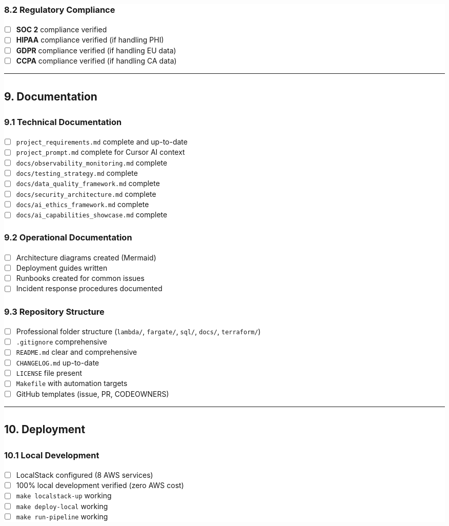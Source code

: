 ### 8.2 Regulatory Compliance

- [ ] **SOC 2** compliance verified
- [ ] **HIPAA** compliance verified (if handling PHI)
- [ ] **GDPR** compliance verified (if handling EU data)
- [ ] **CCPA** compliance verified (if handling CA data)

---

## 9. Documentation

### 9.1 Technical Documentation

- [ ] `project_requirements.md` complete and up-to-date
- [ ] `project_prompt.md` complete for Cursor AI context
- [ ] `docs/observability_monitoring.md` complete
- [ ] `docs/testing_strategy.md` complete
- [ ] `docs/data_quality_framework.md` complete
- [ ] `docs/security_architecture.md` complete
- [ ] `docs/ai_ethics_framework.md` complete
- [ ] `docs/ai_capabilities_showcase.md` complete

### 9.2 Operational Documentation

- [ ] Architecture diagrams created (Mermaid)
- [ ] Deployment guides written
- [ ] Runbooks created for common issues
- [ ] Incident response procedures documented

### 9.3 Repository Structure

- [ ] Professional folder structure (`lambda/`, `fargate/`, `sql/`, `docs/`, `terraform/`)
- [ ] `.gitignore` comprehensive
- [ ] `README.md` clear and comprehensive
- [ ] `CHANGELOG.md` up-to-date
- [ ] `LICENSE` file present
- [ ] `Makefile` with automation targets
- [ ] GitHub templates (issue, PR, CODEOWNERS)

---

## 10. Deployment

### 10.1 Local Development

- [ ] LocalStack configured (8 AWS services)
- [ ] 100% local development verified (zero AWS cost)
- [ ] `make localstack-up` working
- [ ] `make deploy-local` working
- [ ] `make run-pipeline` working
